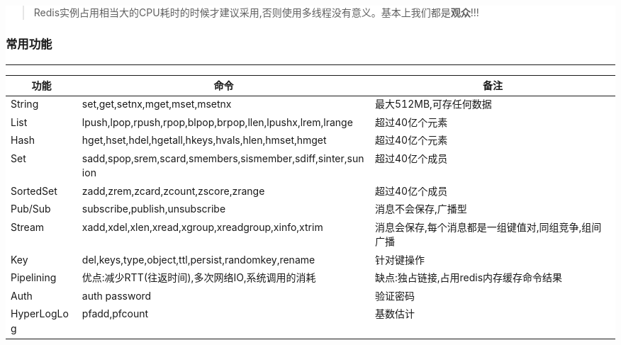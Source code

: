 >Redis实例占用相当大的CPU耗时的时候才建议采用,否则使用多线程没有意义。基本上我们都是**观众**!!!

### 常用功能

***

| 功能 | 命令 | 备注 |
| -- | -- | -- |
| String | set,get,setnx,mget,mset,msetnx | 最大512MB,可存任何数据 |
| List | lpush,lpop,rpush,rpop,blpop,brpop,llen,lpushx,lrem,lrange | 超过40亿个元素 |
| Hash | hget,hset,hdel,hgetall,hkeys,hvals,hlen,hmset,hmget | 超过40亿个元素 |
| Set | sadd,spop,srem,scard,smembers,sismember,sdiff,sinter,sunion | 超过40亿个成员 |
| SortedSet | zadd,zrem,zcard,zcount,zscore,zrange | 超过40亿个成员 |
| Pub/Sub | subscribe,publish,unsubscribe | 消息不会保存,广播型 |
| Stream | xadd,xdel,xlen,xread,xgroup,xreadgroup,xinfo,xtrim | 消息会保存,每个消息都是一组键值对,同组竞争,组间广播 |
| Key | del,keys,type,object,ttl,persist,randomkey,rename | 针对键操作 |
| Pipelining |  优点:减少RTT(往返时间),多次网络IO,系统调用的消耗 | 缺点:独占链接,占用redis内存缓存命令结果 |
| Auth | auth password | 验证密码 |
| HyperLogLog | pfadd,pfcount | 基数估计 |
